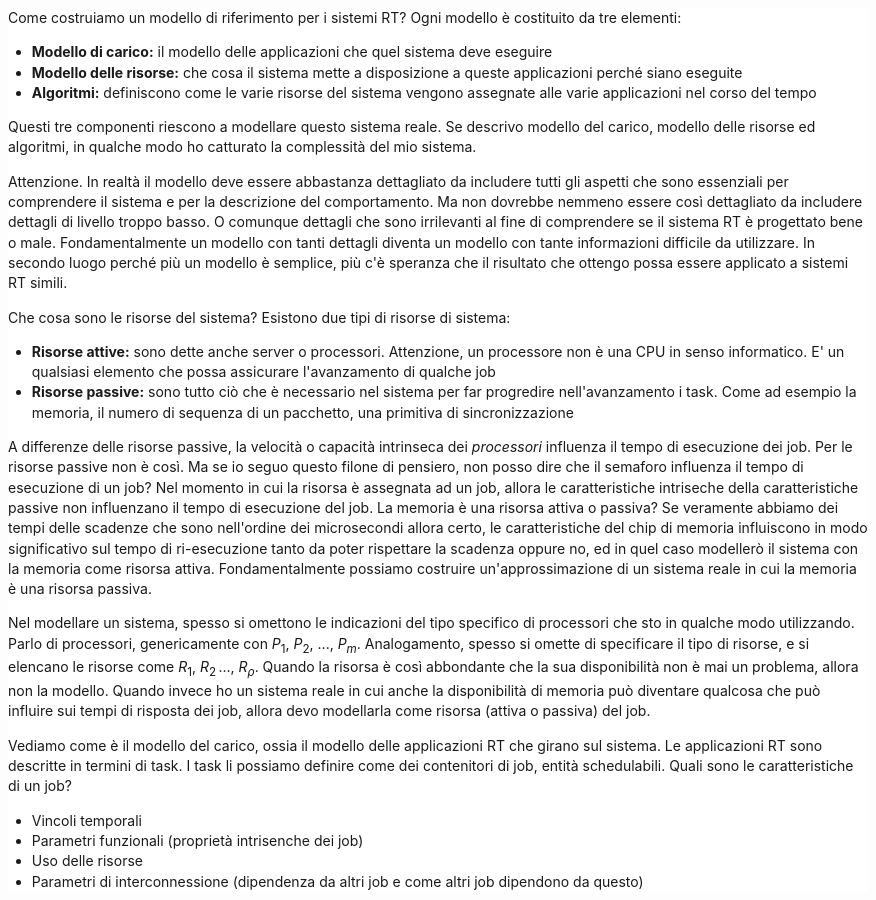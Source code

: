 Come costruiamo un modello di riferimento per i sistemi RT? Ogni modello è costituito da tre elementi:

- **Modello di carico:** il modello delle applicazioni che quel sistema deve eseguire
- **Modello delle risorse:** che cosa il sistema mette a disposizione a queste applicazioni perché siano eseguite
- **Algoritmi:** definiscono come le varie risorse del sistema vengono assegnate alle varie applicazioni nel corso del tempo

Questi tre componenti riescono a modellare questo sistema reale. Se descrivo modello del carico, modello delle risorse ed algoritmi, in qualche modo ho catturato la complessità del mio sistema.

Attenzione. In realtà il modello deve essere abbastanza dettagliato da includere tutti gli aspetti che sono essenziali per comprendere il sistema e per la descrizione del comportamento. Ma non dovrebbe nemmeno essere così dettagliato da includere dettagli di livello troppo basso. O comunque dettagli che sono irrilevanti al fine di comprendere se il sistema RT è progettato bene o male. Fondamentalmente un modello con tanti dettagli diventa un modello con tante informazioni difficile da utilizzare. In secondo luogo perché più un modello è semplice, più c'è speranza che il risultato che ottengo possa essere applicato a sistemi RT simili.

Che cosa sono le risorse del sistema? Esistono due tipi di risorse di sistema:

- **Risorse attive:** sono dette anche server o processori. Attenzione, un processore non è una CPU in senso informatico. E' un qualsiasi elemento che possa assicurare l'avanzamento di qualche job
- **Risorse passive:** sono tutto ciò che è necessario nel sistema per far progredire nell'avanzamento i task. Come ad esempio la memoria, il numero di sequenza di un pacchetto, una primitiva di sincronizzazione

A differenze delle risorse passive, la velocità o capacità intrinseca dei *processori* influenza il tempo di esecuzione dei job. Per le risorse passive non è così. Ma se io seguo questo filone di pensiero, non posso dire che il semaforo influenza il tempo di esecuzione di un job? Nel momento in cui la risorsa è assegnata ad un job, allora le caratteristiche intriseche della caratteristiche passive non influenzano il tempo di esecuzione del job. La memoria è una risorsa attiva o passiva? Se veramente abbiamo dei tempi delle scadenze che sono nell'ordine dei microsecondi allora certo, le caratteristiche del chip di memoria influiscono in modo significativo sul tempo di ri-esecuzione tanto da poter rispettare la scadenza oppure no, ed in quel caso modellerò il sistema con la memoria come risorsa attiva. Fondamentalmente possiamo costruire un'approssimazione di un sistema reale in cui la memoria è una risorsa passiva.

Nel modellare un sistema, spesso si omettono le indicazioni del tipo specifico di processori che sto in qualche modo utilizzando. Parlo di processori, genericamente con $P_1,\ P_2,\ ...,\ P_m$. Analogamento, spesso si omette di specificare il tipo di risorse, e si elencano le risorse come $R_1,\ R_2\, ...,\ R_{\rho}$. Quando la risorsa è così abbondante che la sua disponibilità non è mai un problema, allora non la modello. Quando invece ho un sistema reale in cui anche la disponibilità di memoria può diventare qualcosa che può influire sui tempi di risposta dei job, allora devo modellarla come risorsa (attiva o passiva) del job.

Vediamo come è il modello del carico, ossia il modello delle applicazioni RT che girano sul sistema. Le applicazioni RT sono descritte in termini di task. I task li possiamo definire come dei contenitori di job, entità schedulabili. Quali sono le caratteristiche di un job?

- Vincoli temporali
- Parametri funzionali (proprietà intrisenche dei job)
- Uso delle risorse
- Parametri di interconnessione (dipendenza da altri job e come altri job dipendono da questo)
